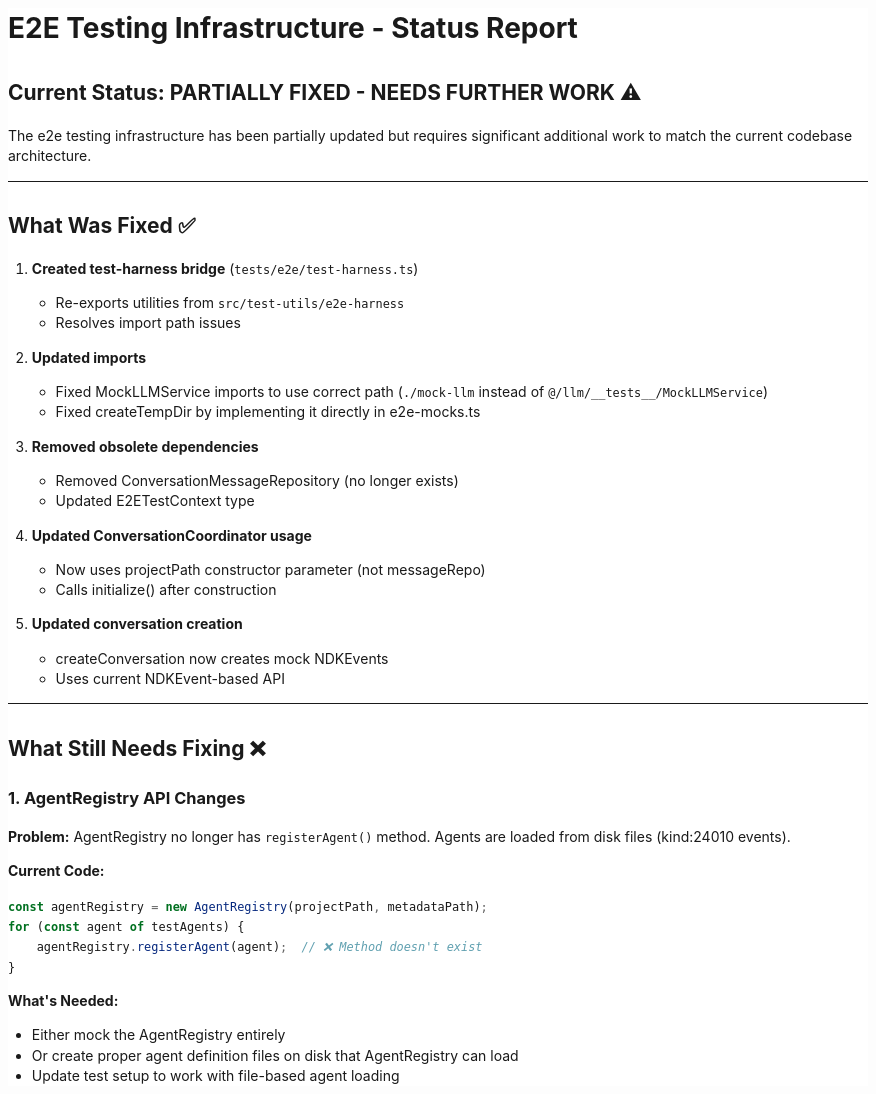 # E2E Testing Infrastructure - Status Report

## Current Status: **PARTIALLY FIXED - NEEDS FURTHER WORK** ⚠️

The e2e testing infrastructure has been partially updated but requires significant additional work to match the current codebase architecture.

---

## What Was Fixed ✅

1. **Created test-harness bridge** (`tests/e2e/test-harness.ts`)
   - Re-exports utilities from `src/test-utils/e2e-harness`
   - Resolves import path issues

2. **Updated imports**
   - Fixed MockLLMService imports to use correct path (`./mock-llm` instead of `@/llm/__tests__/MockLLMService`)
   - Fixed createTempDir by implementing it directly in e2e-mocks.ts

3. **Removed obsolete dependencies**
   - Removed ConversationMessageRepository (no longer exists)
   - Updated E2ETestContext type

4. **Updated ConversationCoordinator usage**
   - Now uses projectPath constructor parameter (not messageRepo)
   - Calls initialize() after construction

5. **Updated conversation creation**
   - createConversation now creates mock NDKEvents
   - Uses current NDKEvent-based API

---

## What Still Needs Fixing ❌

### 1. **AgentRegistry API Changes**
**Problem:** AgentRegistry no longer has `registerAgent()` method. Agents are loaded from disk files (kind:24010 events).

**Current Code:**
```typescript
const agentRegistry = new AgentRegistry(projectPath, metadataPath);
for (const agent of testAgents) {
    agentRegistry.registerAgent(agent);  // ❌ Method doesn't exist
}
```

**What's Needed:**
- Either mock the AgentRegistry entirely
- Or create proper agent definition files on disk that AgentRegistry can load
- Update test setup to work with file-based agent loading
